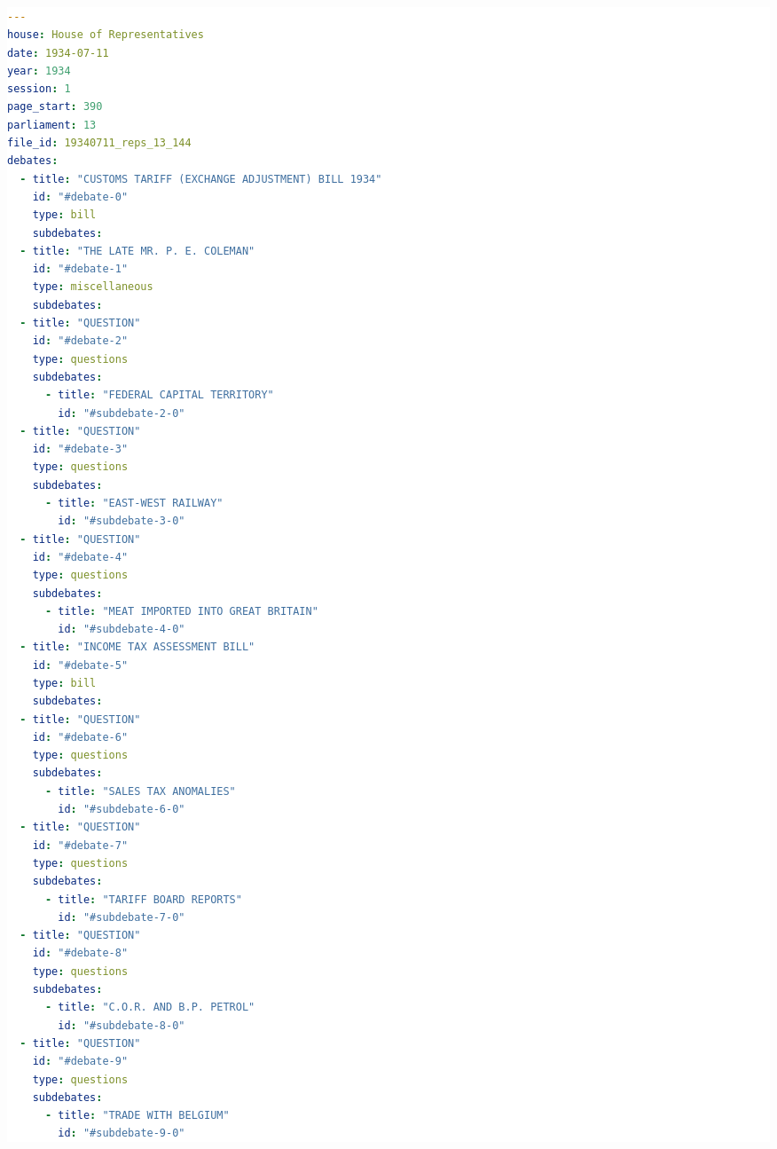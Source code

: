 ```yaml
---
house: House of Representatives
date: 1934-07-11
year: 1934
session: 1
page_start: 390
parliament: 13
file_id: 19340711_reps_13_144
debates:
  - title: "CUSTOMS TARIFF (EXCHANGE ADJUSTMENT) BILL 1934"
    id: "#debate-0"
    type: bill
    subdebates:
  - title: "THE LATE MR. P. E. COLEMAN"
    id: "#debate-1"
    type: miscellaneous
    subdebates:
  - title: "QUESTION"
    id: "#debate-2"
    type: questions
    subdebates:
      - title: "FEDERAL CAPITAL TERRITORY"
        id: "#subdebate-2-0"
  - title: "QUESTION"
    id: "#debate-3"
    type: questions
    subdebates:
      - title: "EAST-WEST RAILWAY"
        id: "#subdebate-3-0"
  - title: "QUESTION"
    id: "#debate-4"
    type: questions
    subdebates:
      - title: "MEAT IMPORTED INTO GREAT BRITAIN"
        id: "#subdebate-4-0"
  - title: "INCOME TAX ASSESSMENT BILL"
    id: "#debate-5"
    type: bill
    subdebates:
  - title: "QUESTION"
    id: "#debate-6"
    type: questions
    subdebates:
      - title: "SALES TAX ANOMALIES"
        id: "#subdebate-6-0"
  - title: "QUESTION"
    id: "#debate-7"
    type: questions
    subdebates:
      - title: "TARIFF BOARD REPORTS"
        id: "#subdebate-7-0"
  - title: "QUESTION"
    id: "#debate-8"
    type: questions
    subdebates:
      - title: "C.O.R. AND B.P. PETROL"
        id: "#subdebate-8-0"
  - title: "QUESTION"
    id: "#debate-9"
    type: questions
    subdebates:
      - title: "TRADE WITH BELGIUM"
        id: "#subdebate-9-0"
```